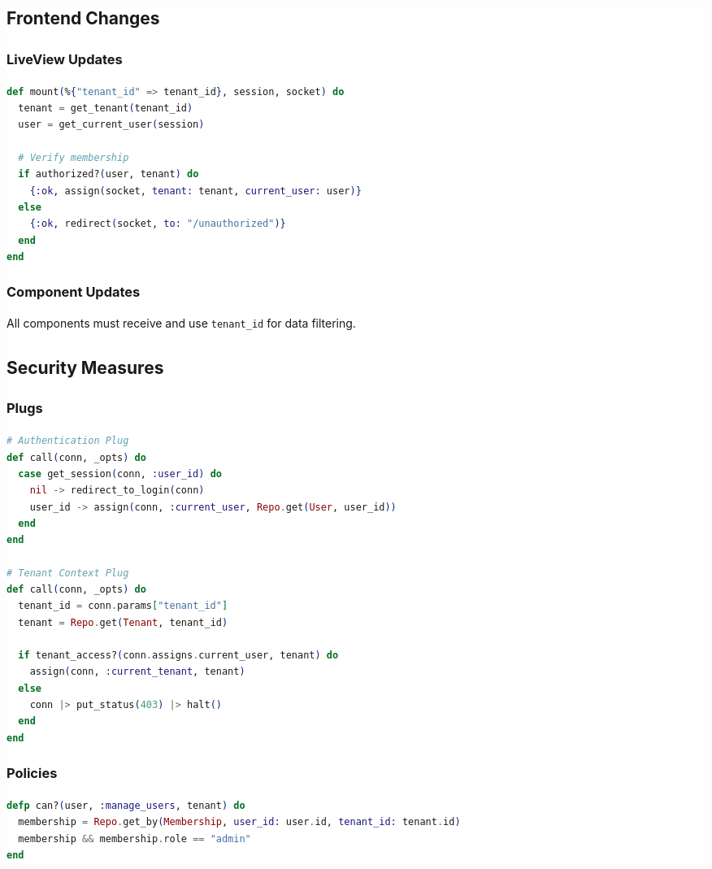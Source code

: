 ## Frontend Changes

### LiveView Updates

```elixir
def mount(%{"tenant_id" => tenant_id}, session, socket) do
  tenant = get_tenant(tenant_id)
  user = get_current_user(session)

  # Verify membership
  if authorized?(user, tenant) do
    {:ok, assign(socket, tenant: tenant, current_user: user)}
  else
    {:ok, redirect(socket, to: "/unauthorized")}
  end
end
```

### Component Updates

All components must receive and use `tenant_id` for data filtering.

## Security Measures

### Plugs

```elixir
# Authentication Plug
def call(conn, _opts) do
  case get_session(conn, :user_id) do
    nil -> redirect_to_login(conn)
    user_id -> assign(conn, :current_user, Repo.get(User, user_id))
  end
end

# Tenant Context Plug
def call(conn, _opts) do
  tenant_id = conn.params["tenant_id"]
  tenant = Repo.get(Tenant, tenant_id)

  if tenant_access?(conn.assigns.current_user, tenant) do
    assign(conn, :current_tenant, tenant)
  else
    conn |> put_status(403) |> halt()
  end
end
```

### Policies

```elixir
defp can?(user, :manage_users, tenant) do
  membership = Repo.get_by(Membership, user_id: user.id, tenant_id: tenant.id)
  membership && membership.role == "admin"
end
```
